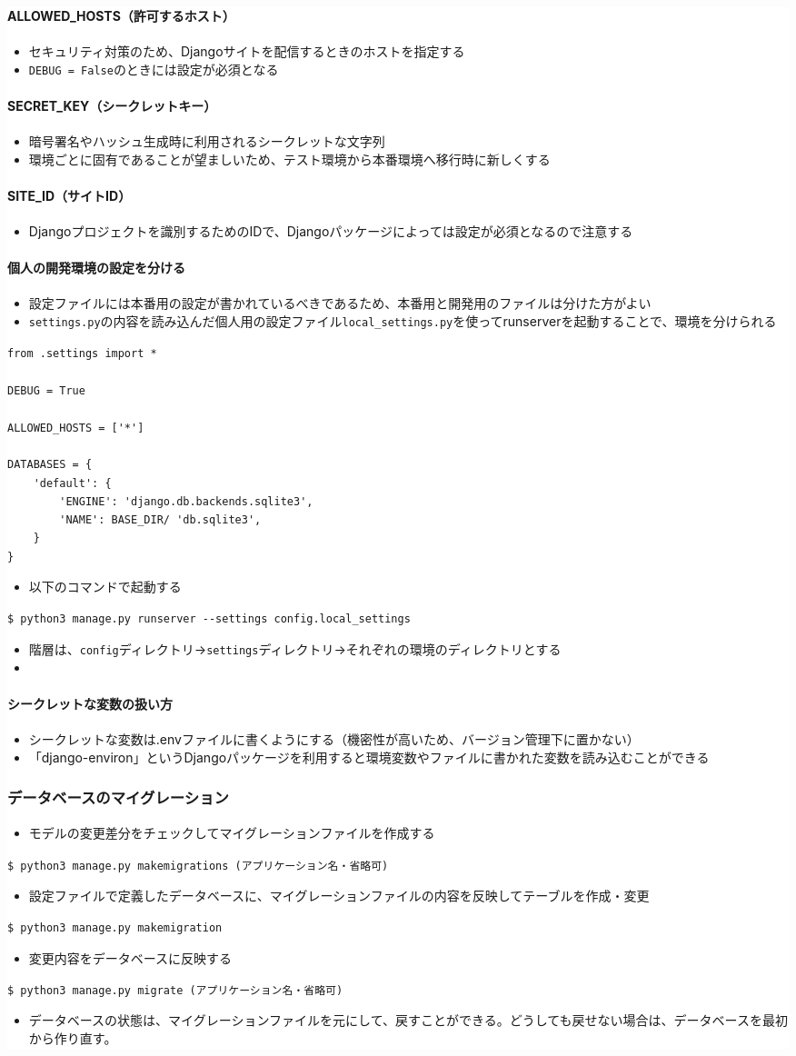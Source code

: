 #### ALLOWED_HOSTS（許可するホスト）

- セキュリティ対策のため、Djangoサイトを配信するときのホストを指定する
- `DEBUG = False`のときには設定が必須となる


#### SECRET_KEY（シークレットキー）

- 暗号署名やハッシュ生成時に利用されるシークレットな文字列
- 環境ごとに固有であることが望ましいため、テスト環境から本番環境へ移行時に新しくする


#### SITE_ID（サイトID）

- Djangoプロジェクトを識別するためのIDで、Djangoパッケージによっては設定が必須となるので注意する


#### 個人の開発環境の設定を分ける

- 設定ファイルには本番用の設定が書かれているべきであるため、本番用と開発用のファイルは分けた方がよい
- `settings.py`の内容を読み込んだ個人用の設定ファイル`local_settings.py`を使ってrunserverを起動することで、環境を分けられる
```
from .settings import * 

DEBUG = True  

ALLOWED_HOSTS = ['*']  

DATABASES = {
    'default': {
        'ENGINE': 'django.db.backends.sqlite3',  
        'NAME': BASE_DIR/ 'db.sqlite3',  
    }  
} 
```
- 以下のコマンドで起動する
```
$ python3 manage.py runserver --settings config.local_settings 
```
- 階層は、`config`ディレクトリ→`settings`ディレクトリ→それぞれの環境のディレクトリとする
- 

#### シークレットな変数の扱い方

- シークレットな変数は.envファイルに書くようにする（機密性が高いため、バージョン管理下に置かない）
- 「django-environ」というDjangoパッケージを利用すると環境変数やファイルに書かれた変数を読み込むことができる


### データベースのマイグレーション

- モデルの変更差分をチェックしてマイグレーションファイルを作成する
```
$ python3 manage.py makemigrations (アプリケーション名・省略可)
```
- 設定ファイルで定義したデータベースに、マイグレーションファイルの内容を反映してテーブルを作成・変更
```
$ python3 manage.py makemigration
```
- 変更内容をデータベースに反映する
```
$ python3 manage.py migrate (アプリケーション名・省略可)
```
- データベースの状態は、マイグレーションファイルを元にして、戻すことができる。どうしても戻せない場合は、データベースを最初から作り直す。
